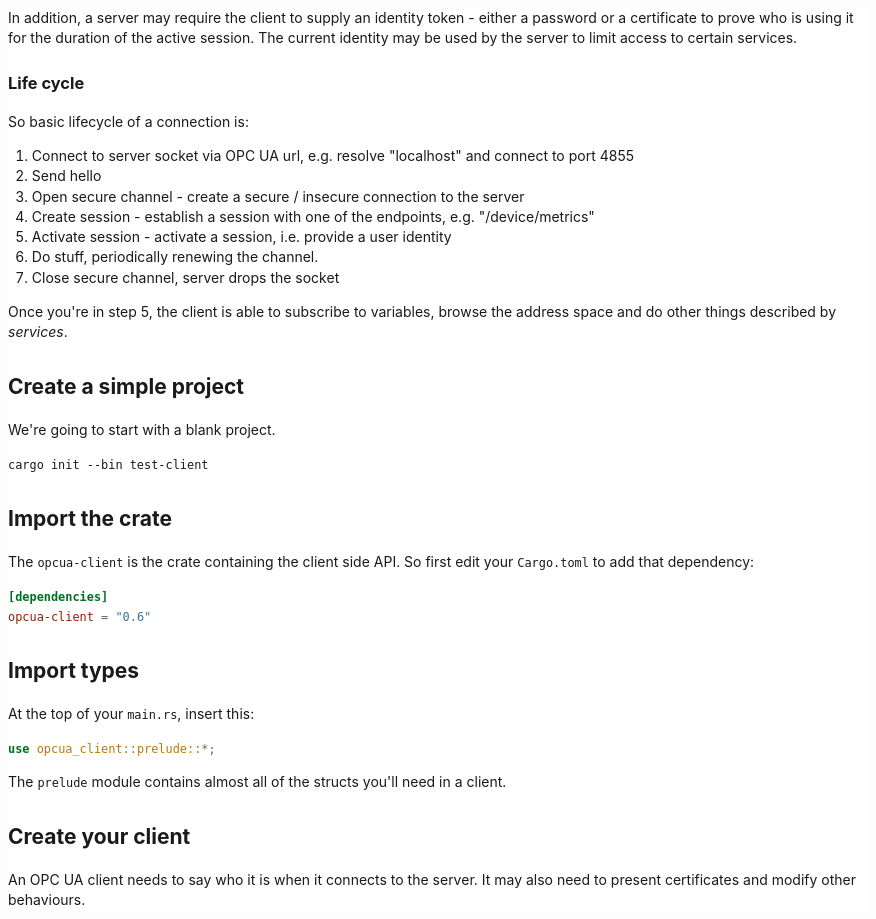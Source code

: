 In addition, a server may require the client to supply an identity token - either a password or a certificate to prove 
who is using it for the duration of the active session. The current identity may be used by the server to limit
access to certain services.

### Life cycle

So basic lifecycle of a connection is:

1. Connect to server socket via OPC UA url, e.g. resolve "localhost" and connect to port 4855
2. Send hello
3. Open secure channel - create a secure / insecure connection to the server
4. Create session - establish a session with one of the endpoints, e.g. "/device/metrics"
5. Activate session - activate a session, i.e. provide a user identity
6. Do stuff, periodically renewing the channel. 
7. Close secure channel, server drops the socket

Once you're in step 5, the client is able to subscribe to variables, browse the address space and do other things
described by _services_.
 
## Create a simple project

We're going to start with a blank project. 

```
cargo init --bin test-client
```

## Import the crate

The `opcua-client` is the crate containing the client side API. So first edit your `Cargo.toml` to 
add that dependency:

```toml
[dependencies]
opcua-client = "0.6"
```

## Import types

At the top of your `main.rs`, insert this:

```rust
use opcua_client::prelude::*;
```

The `prelude` module contains almost all of the structs you'll need in a client.

## Create your client

An OPC UA client needs to say who it is when it connects to the server. It may also need to present
certificates and modify other behaviours. 

